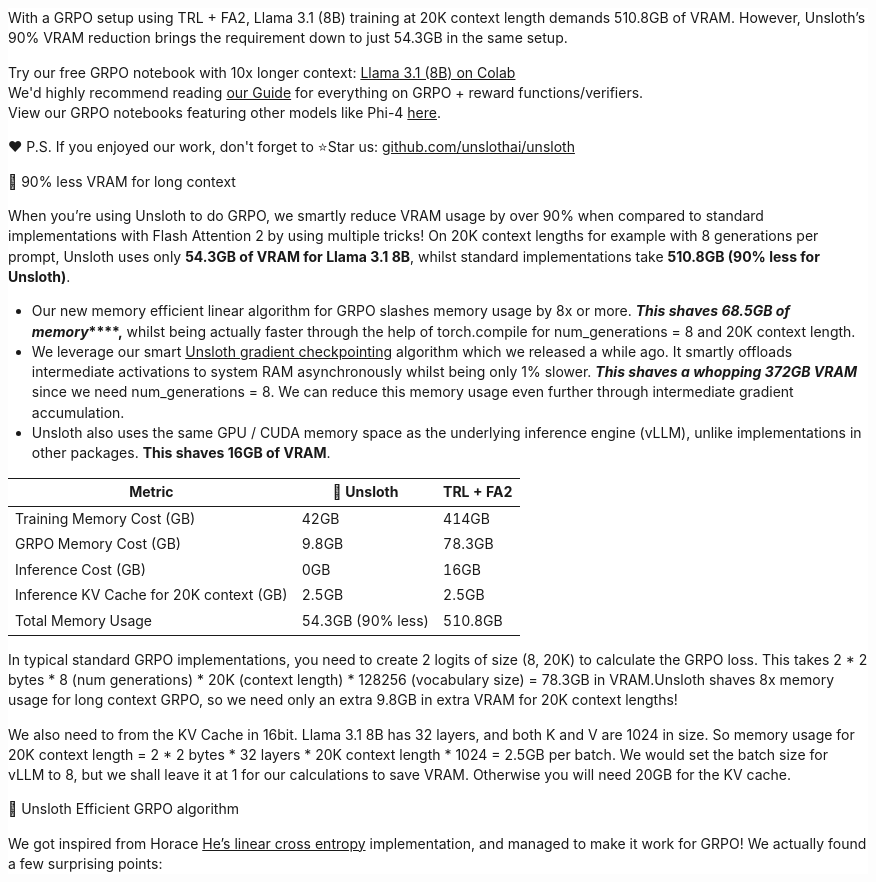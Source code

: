 With a GRPO setup using TRL + FA2, Llama 3.1 (8B) training at 20K context length demands 510.8GB of VRAM. However, Unsloth’s 90% VRAM reduction brings the requirement down to just 54.3GB in the same setup.

Try our free GRPO notebook with 10x longer context: [Llama 3.1 (8B) on Colab](https://colab.research.google.com/github/unslothai/notebooks/blob/main/nb/Llama3.1_(8B)-GRPO.ipynb)  
We'd highly recommend reading [our Guide](https://docs.unsloth.ai/basics/reasoning-grpo-and-rl) for everything on GRPO + reward functions/verifiers.  
View our GRPO notebooks featuring other models like Phi-4 [here](https://docs.unsloth.ai/).

❤️ P.S. If you enjoyed our work, don't forget to ⭐Star us: [github.com/unslothai/unsloth](https://github.com/unslothai/unsloth)

🦥 90% less VRAM for long context

When you’re using Unsloth to do GRPO, we smartly reduce VRAM usage by over 90% when compared to standard implementations with Flash Attention 2 by using multiple tricks! On 20K context lengths for example with 8 generations per prompt, Unsloth uses only **54.3GB of VRAM for Llama 3.1 8B**, whilst standard implementations take **510.8GB (90% less for Unsloth)**.

*   Our new memory efficient linear algorithm for GRPO slashes memory usage by 8x or more. **_This shaves 68.5GB of memory_****,** whilst being actually faster through the help of torch.compile for num\_generations = 8 and 20K context length.
*   We leverage our smart [Unsloth gradient checkpointing](https://unsloth.ai/blog/long-context) algorithm which we released a while ago. It smartly offloads intermediate activations to system RAM asynchronously whilst being only 1% slower. **_This shaves a whopping 372GB VRAM_** since we need num\_generations = 8. We can reduce this memory usage even further through intermediate gradient accumulation.
*   Unsloth also uses the same GPU / CUDA memory space as the underlying inference engine (vLLM), unlike implementations in other packages. **This shaves 16GB of VRAM**.

| Metric | 🦥 Unsloth | TRL + FA2 |
| --- | --- | --- |
| Training Memory Cost (GB) | 42GB | 414GB |
| GRPO Memory Cost (GB) | 9.8GB | 78.3GB |
| Inference Cost (GB) | 0GB | 16GB |
| Inference KV Cache for 20K context (GB) | 2.5GB | 2.5GB |
| Total Memory Usage | 54.3GB (90% less) | 510.8GB |

In typical standard GRPO implementations, you need to create 2 logits of size (8, 20K) to calculate the GRPO loss. This takes 2 \* 2 bytes \* 8 (num generations) \* 20K (context length) \* 128256 (vocabulary size) = 78.3GB in VRAM.Unsloth shaves 8x memory usage for long context GRPO, so we need only an extra 9.8GB in extra VRAM for 20K context lengths!

We also need to from the KV Cache in 16bit. Llama 3.1 8B has 32 layers, and both K and V are 1024 in size. So memory usage for 20K context length = 2 \* 2 bytes \* 32 layers \* 20K context length \* 1024 = 2.5GB per batch. We would set the batch size for vLLM to 8, but we shall leave it at 1 for our calculations to save VRAM. Otherwise you will need 20GB for the KV cache.

🦥 Unsloth Efficient GRPO algorithm

We got inspired from Horace [He’s linear cross entropy](https://gist.github.com/Chillee/22cd93e11b887db1f596ab754d60a899) implementation, and managed to make it work for GRPO! We actually found a few surprising points:
